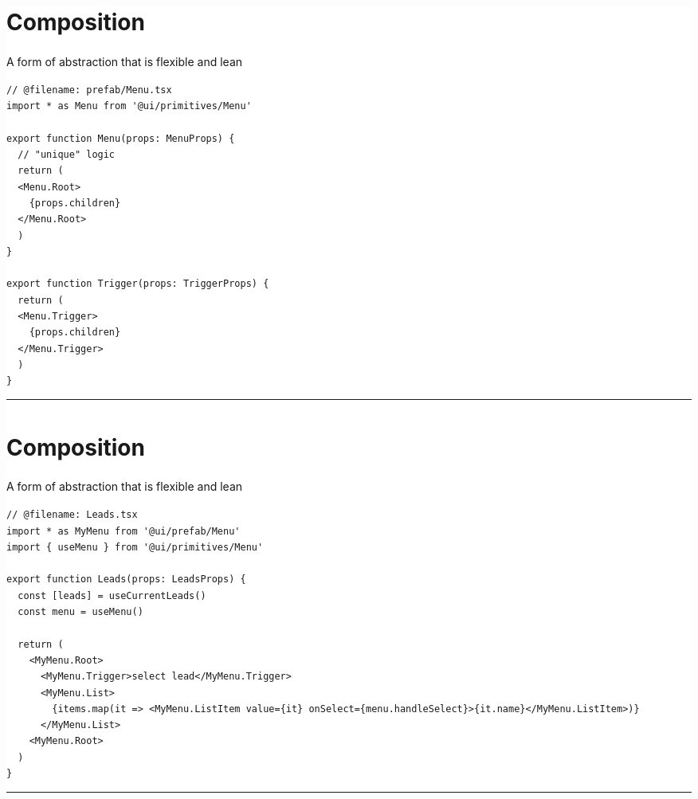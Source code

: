 
# Composition

A form of abstraction that is flexible and lean

```tsx 
// @filename: prefab/Menu.tsx
import * as Menu from '@ui/primitives/Menu'

export function Menu(props: MenuProps) {
  // "unique" logic
  return (
  <Menu.Root>
    {props.children}
  </Menu.Root>
  )
}

export function Trigger(props: TriggerProps) {
  return (
  <Menu.Trigger>
    {props.children}
  </Menu.Trigger>
  )
}
```

---

# Composition

A form of abstraction that is flexible and lean

```tsx
// @filename: Leads.tsx
import * as MyMenu from '@ui/prefab/Menu'
import { useMenu } from '@ui/primitives/Menu'

export function Leads(props: LeadsProps) {
  const [leads] = useCurrentLeads()
  const menu = useMenu()

  return (
    <MyMenu.Root>
      <MyMenu.Trigger>select lead</MyMenu.Trigger>
      <MyMenu.List>
        {items.map(it => <MyMenu.ListItem value={it} onSelect={menu.handleSelect}>{it.name}</MyMenu.ListItem>)}
      </MyMenu.List>
    <MyMenu.Root>
  )
}
```
---
